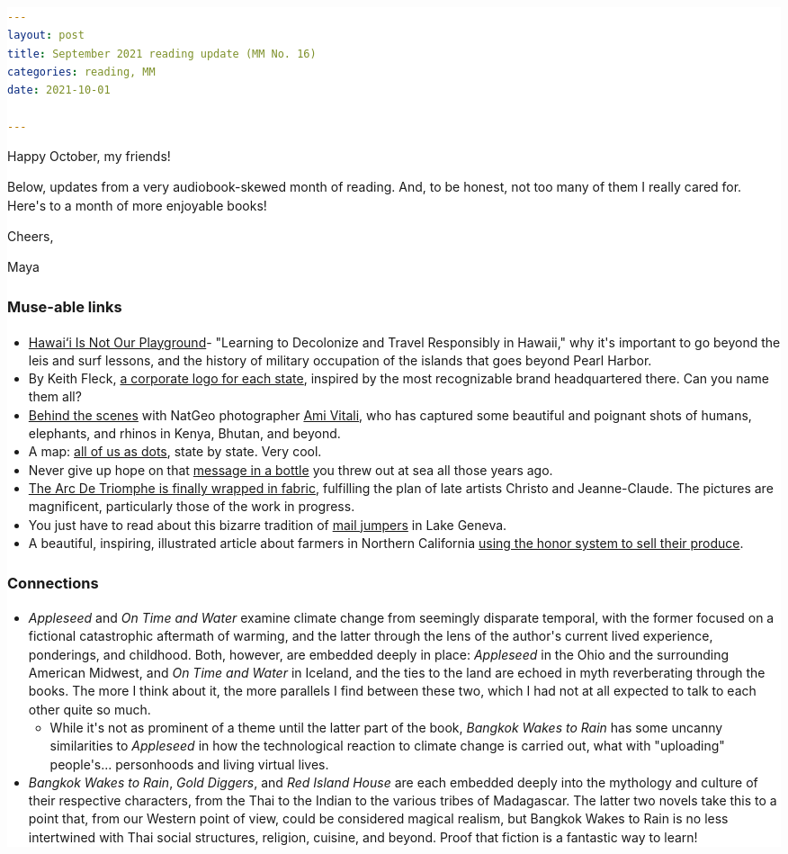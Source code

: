 ```yaml
---
layout: post
title: September 2021 reading update (MM No. 16)
categories: reading, MM
date: 2021-10-01

---
```

Happy October, my friends!

Below, updates from a very audiobook-skewed month of reading. And, to be honest, not too many of them I really cared for. Here's to a month of more enjoyable books!

Cheers,

Maya

### Muse-able links

- [Hawai‘i Is Not Our Playground](https://www.afar.com/magazine/learning-to-decolonize-and-travel-responsibly-in-hawaii?utm_source=pocket&utm_medium=email&utm_campaign=pockethits)- "Learning to Decolonize and Travel Responsibly in Hawaii," why it's important to go beyond the leis and surf lessons, and the history of military occupation of the islands that goes beyond Pearl Harbor.
- By Keith Fleck, [a corporate logo for each state](https://www.itsnicethat.com/news/keith-fleck-corporate-states-of-america-graphic-design-090921?utm_source=weeklyemail&utm_medium=email&utm_campaign=intemail), inspired by the most recognizable brand headquartered there. Can you name them all?
- [Behind the scenes](https://blog.thenounproject.com/behind-the-scenes-with-nat-geo-photographer-and-filmmaker-ami-vitale-9f92be0dc58e) with NatGeo photographer [Ami Vitali](https://www.amivitale.com), who has captured some beautiful and poignant shots of humans, elephants, and rhinos in Kenya, Bhutan, and beyond.
- A map: [all of us as dots](https://flowingdata.com/2021/09/14/where-americans-live/), state by state. Very cool.
- Never give up hope on that [message in a bottle](https://mainichi.jp/english/articles/20210916/p2a/00m/0na/008000c) you threw out at sea all those years ago.
- [The Arc De Triomphe is finally wrapped in fabric](https://www.npr.org/2021/09/17/1038287275/arc-de-triomphe-christo-jeanne-claude-wrapped), fulfilling the plan of late artists Christo and Jeanne-Claude. The pictures are magnificent, particularly those of the work in progress.
- You just have to read about this bizarre tradition of [mail jumpers](https://www.atlasobscura.com/articles/mail-jumping-lake-geneva) in Lake Geneva.
- A beautiful, inspiring, illustrated article about farmers in Northern California [using the honor system to sell their produce](https://www.eater.com/2021/9/22/22672010/farm-stand-honor-till-northern-california-fresh-produce).

### Connections

- *Appleseed* and *On Time and Water* examine climate change from seemingly disparate temporal, with the former focused on a fictional catastrophic aftermath of warming, and the latter through the lens of the author's current lived experience, ponderings, and childhood. Both, however, are embedded deeply in place: *Appleseed* in the Ohio and the surrounding American Midwest, and *On Time and Water* in Iceland, and the ties to the land are echoed in myth reverberating through the books. The more I think about it, the more parallels I find between these two, which I had not at all expected to talk to each other quite so much.
    - While it's not as prominent of a theme until the latter part of the book, *Bangkok Wakes to Rain* has some uncanny similarities to *Appleseed* in how the technological reaction to climate change is carried out, what with "uploading" people's... personhoods and living virtual lives.
- *Bangkok Wakes to Rain*, *Gold Diggers*, and *Red Island House* are each embedded deeply into the mythology and culture of their respective characters, from the Thai to the Indian to the various tribes of Madagascar. The latter two novels take this to a point that, from our Western point of view, could be considered magical realism, but Bangkok Wakes to Rain is no less intertwined with Thai social structures, religion, cuisine, and beyond. Proof that fiction is a fantastic way to learn!
